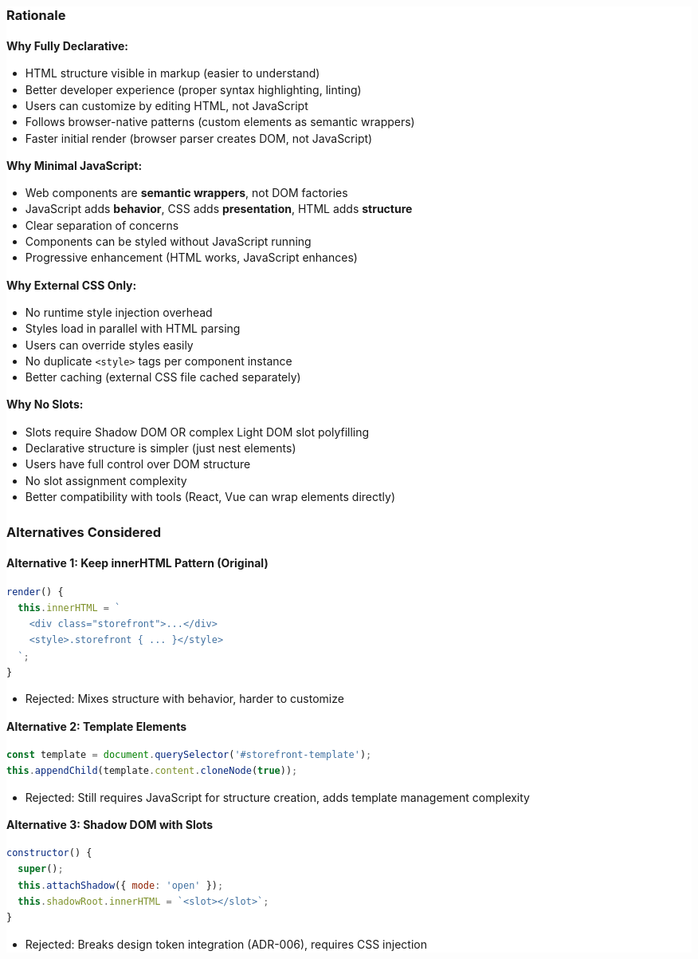 ### Rationale

**Why Fully Declarative:**
- HTML structure visible in markup (easier to understand)
- Better developer experience (proper syntax highlighting, linting)
- Users can customize by editing HTML, not JavaScript
- Follows browser-native patterns (custom elements as semantic wrappers)
- Faster initial render (browser parser creates DOM, not JavaScript)

**Why Minimal JavaScript:**
- Web components are **semantic wrappers**, not DOM factories
- JavaScript adds **behavior**, CSS adds **presentation**, HTML adds **structure**
- Clear separation of concerns
- Components can be styled without JavaScript running
- Progressive enhancement (HTML works, JavaScript enhances)

**Why External CSS Only:**
- No runtime style injection overhead
- Styles load in parallel with HTML parsing
- Users can override styles easily
- No duplicate `<style>` tags per component instance
- Better caching (external CSS file cached separately)

**Why No Slots:**
- Slots require Shadow DOM OR complex Light DOM slot polyfilling
- Declarative structure is simpler (just nest elements)
- Users have full control over DOM structure
- No slot assignment complexity
- Better compatibility with tools (React, Vue can wrap elements directly)

### Alternatives Considered

**Alternative 1: Keep innerHTML Pattern (Original)**
```javascript
render() {
  this.innerHTML = `
    <div class="storefront">...</div>
    <style>.storefront { ... }</style>
  `;
}
```
- Rejected: Mixes structure with behavior, harder to customize

**Alternative 2: Template Elements**
```javascript
const template = document.querySelector('#storefront-template');
this.appendChild(template.content.cloneNode(true));
```
- Rejected: Still requires JavaScript for structure creation, adds template management complexity

**Alternative 3: Shadow DOM with Slots**
```javascript
constructor() {
  super();
  this.attachShadow({ mode: 'open' });
  this.shadowRoot.innerHTML = `<slot></slot>`;
}
```
- Rejected: Breaks design token integration (ADR-006), requires CSS injection
